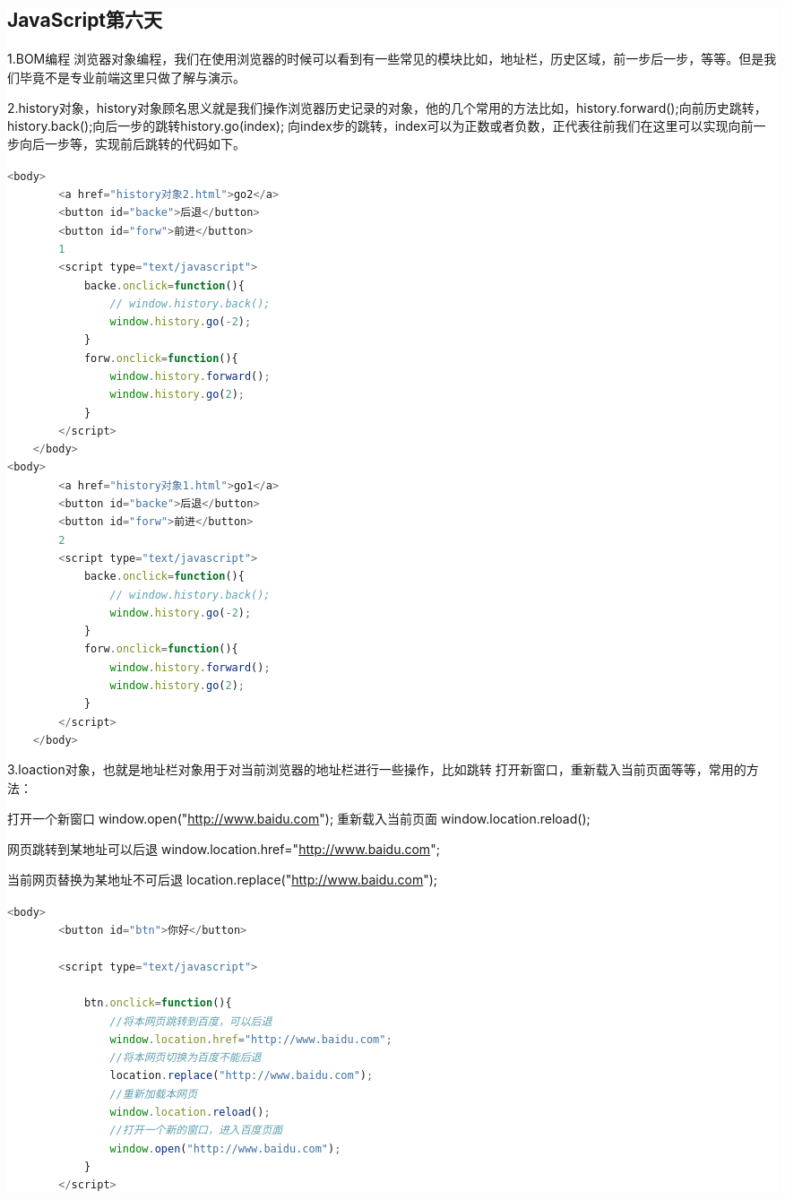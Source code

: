 ## JavaScript第六天

1.BOM编程 浏览器对象编程，我们在使用浏览器的时候可以看到有一些常见的模块比如，地址栏，历史区域，前一步后一步，等等。但是我们毕竟不是专业前端这里只做了解与演示。

2.history对象，history对象顾名思义就是我们操作浏览器历史记录的对象，他的几个常用的方法比如，history.forward();向前历史跳转，history.back();向后一步的跳转history.go(index); 向index步的跳转，index可以为正数或者负数，正代表往前我们在这里可以实现向前一步向后一步等，实现前后跳转的代码如下。

```javascript
<body>
		<a href="history对象2.html">go2</a>
		<button id="backe">后退</button>
		<button id="forw">前进</button>
		1
		<script type="text/javascript">
			backe.onclick=function(){
				// window.history.back();
				window.history.go(-2);
			}
			forw.onclick=function(){
				window.history.forward();
				window.history.go(2);
			}
		</script>
	</body>
<body>
		<a href="history对象1.html">go1</a>
		<button id="backe">后退</button>
		<button id="forw">前进</button>
		2
		<script type="text/javascript">
			backe.onclick=function(){
				// window.history.back();
				window.history.go(-2);
			}
			forw.onclick=function(){
				window.history.forward();
				window.history.go(2);
			}
		</script>
	</body>
```

3.loaction对象，也就是地址栏对象用于对当前浏览器的地址栏进行一些操作，比如跳转 打开新窗口，重新载入当前页面等等，常用的方法：

打开一个新窗口 window.open("http://www.baidu.com"); 重新载入当前页面 window.location.reload();

网页跳转到某地址可以后退 window.location.href="http://www.baidu.com";

当前网页替换为某地址不可后退 location.replace("http://www.baidu.com");

```javascript
<body>
		<button id="btn">你好</button>

		<script type="text/javascript">

			btn.onclick=function(){
				//将本网页跳转到百度，可以后退
				window.location.href="http://www.baidu.com";
				//将本网页切换为百度不能后退
				location.replace("http://www.baidu.com");
				//重新加载本网页
				window.location.reload();
				//打开一个新的窗口，进入百度页面 
				window.open("http://www.baidu.com");
			}
		</script>
```